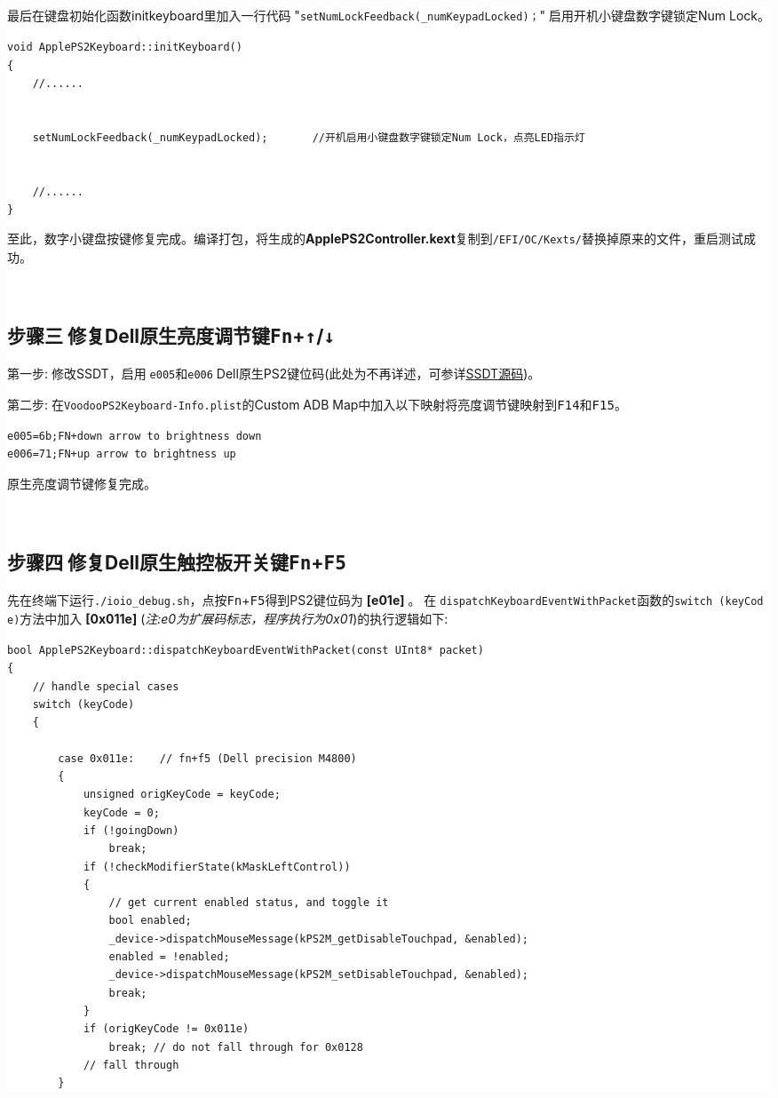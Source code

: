 最后在键盘初始化函数initkeyboard里加入一行代码 "`setNumLockFeedback(_numKeypadLocked)；`" 启用开机小键盘数字键锁定Num Lock。
```
void ApplePS2Keyboard::initKeyboard()
{
    //......


    setNumLockFeedback(_numKeypadLocked);       //开机启用小键盘数字键锁定Num Lock，点亮LED指示灯


    //......
}
```

至此，数字小键盘按键修复完成。编译打包，将生成的**ApplePS2Controller.kext**复制到`/EFI/OC/Kexts/`替换掉原来的文件，重启测试成功。

&nbsp;

## **步骤三** 修复Dell原生亮度调节键<kbd>Fn</kbd>+<kbd>↑</kbd>/<kbd>↓</kbd>
第一步: 修改SSDT，启用 `e005`和`e006` Dell原生PS2键位码(此处为不再详述，可参详[SSDT源码](https://github.com/badfellow/Hackintosh_M4800/blob/master/OpenCore/SSDT-Dell-M4800.dsl))。

第二步: 在`VoodooPS2Keyboard-Info.plist`的Custom ADB Map中加入以下映射将亮度调节键映射到<kbd>F14</kbd>和<kbd>F15</kbd>。

```
e005=6b;FN+down arrow to brightness down
e006=71;FN+up arrow to brightness up
```

原生亮度调节键修复完成。

&nbsp;

## **步骤四** 修复Dell原生触控板开关键<kbd>Fn</kbd>+<kbd>F5</kbd>

先在终端下运行`./ioio_debug.sh`，点按<kbd>Fn</kbd>+<kbd>F5</kbd>得到PS2键位码为 **[e01e]** 。
在 `dispatchKeyboardEventWithPacket`函数的`switch (keyCode)`方法中加入 **[0x011e]** (*注:e0为扩展码标志，程序执行为0x01*)的执行逻辑如下:

```
bool ApplePS2Keyboard::dispatchKeyboardEventWithPacket(const UInt8* packet)
{
    // handle special cases
    switch (keyCode)
    {

        case 0x011e:    // fn+f5 (Dell precision M4800)
        {
            unsigned origKeyCode = keyCode;
            keyCode = 0;
            if (!goingDown)
                break;
            if (!checkModifierState(kMaskLeftControl))
            {
                // get current enabled status, and toggle it
                bool enabled;
                _device->dispatchMouseMessage(kPS2M_getDisableTouchpad, &enabled);
                enabled = !enabled;
                _device->dispatchMouseMessage(kPS2M_setDisableTouchpad, &enabled);
                break;
            }
            if (origKeyCode != 0x011e)
                break; // do not fall through for 0x0128
            // fall through
        }

```